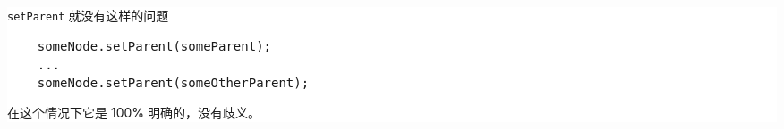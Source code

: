 </p>
<p><code>setParent</code> 就没有这样的问题</p>
<pre class="prettyprint">
    someNode.setParent(someParent);
    ...
    someNode.setParent(someOtherParent);
</pre>
<p>
在这个情况下它是 100% 明确的，没有歧义。
</div>
